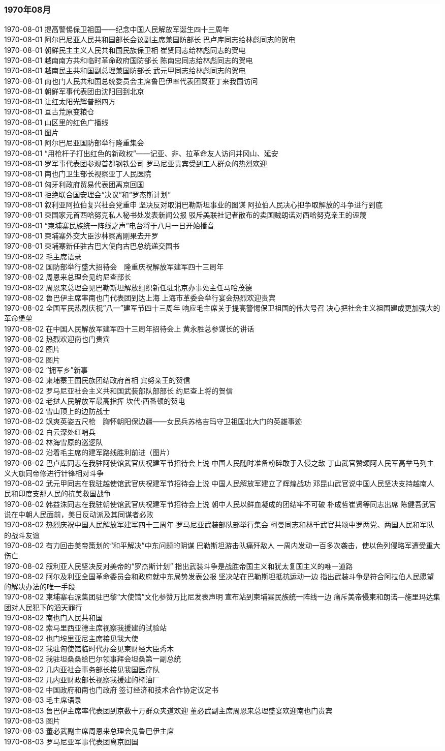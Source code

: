 ### 1970年08月  
1970-08-01 提高警惕保卫祖国——纪念中国人民解放军诞生四十三周年  
1970-08-01 阿尔巴尼亚人民共和国部长会议副主席兼国防部长  巴卢库同志给林彪同志的贺电  
1970-08-01 朝鲜民主主义人民共和国民族保卫相  崔贤同志给林彪同志的贺电  
1970-08-01 越南南方共和临时革命政府国防部长  陈南忠同志给林彪同志的贺电  
1970-08-01 越南民主共和国副总理兼国防部长  武元甲同志给林彪同志的贺电  
1970-08-01 南也门人民共和国总统委员会主席鲁巴伊率代表团离亚丁来我国访问  
1970-08-01 朝鲜军事代表团由沈阳回到北京  
1970-08-01 让红太阳光辉普照四方  
1970-08-01 亘古荒原变粮仓  
1970-08-01 山区里的红色广播线  
1970-08-01 图片  
1970-08-01 阿尔巴尼亚国防部举行隆重集会  
1970-08-01 “用枪杆子打出红色的新政权”——记亚、非、拉革命友人访问井冈山、延安  
1970-08-01 罗军事代表团参观首都钢铁公司  罗马尼亚贵宾受到工人群众的热烈欢迎  
1970-08-01 南也门卫生部长视察亚丁人民医院  
1970-08-01 匈牙利政府贸易代表团离京回国  
1970-08-01 拒绝联合国安理会“决议”和“罗杰斯计划”  
1970-08-01 叙利亚阿拉伯复兴社会党重申  坚决反对取消巴勒斯坦事业的图谋  阿拉伯人民决心把争取解放的斗争进行到底  
1970-08-01 柬国家元首西哈努克私人秘书处发表新闻公报  驳斥美联社记者散布的卖国贼朗诺对西哈努克亲王的诬蔑  
1970-08-01 “柬埔寨民族统一阵线之声”电台将于八月一日开始播音  
1970-08-01 柬埔寨外交大臣沙林察离刚果去开罗  
1970-08-01 柬埔寨新任驻古巴大使向古巴总统递交国书  
1970-08-02 毛主席语录  
1970-08-02 国防部举行盛大招待会　隆重庆祝解放军建军四十三周年  
1970-08-02 周恩来总理会见约尼查部长  
1970-08-02 周恩来总理会见巴勒斯坦解放组织新任驻北京办事处主任马哈茂德  
1970-08-02 鲁巴伊主席率南也门代表团到达上海  上海市革委会举行宴会热烈欢迎贵宾  
1970-08-02 全国军民热烈庆祝“八一”建军节四十三周年  响应毛主席关于提高警惕保卫祖国的伟大号召  决心把社会主义祖国建成更加强大的革命堡垒  
1970-08-02 在中国人民解放军建军四十三周年招待会上  黄永胜总参谋长的讲话  
1970-08-02 热烈欢迎南也门贵宾  
1970-08-02 图片  
1970-08-02 图片  
1970-08-02 “拥军乡”新事  
1970-08-02 柬埔寨王国民族团结政府首相  宾努亲王的贺信  
1970-08-02 罗马尼亚社会主义共和国武装部队部部长  约尼查上将的贺信  
1970-08-02 老挝人民解放军最高指挥  坎代·西番顿的贺电  
1970-08-02 雪山顶上的边防战士  
1970-08-02 飒爽英姿五尺枪　胸怀朝阳保边疆——女民兵苏格吉玛守卫祖国北大门的英雄事迹  
1970-08-02 白云深处红哨兵  
1970-08-02 林海雪原的巡逻队  
1970-08-02 沿着毛主席的建军路线胜利前进（图片）  
1970-08-02 巴卢库同志在我驻阿使馆武官庆祝建军节招待会上说  中国人民随时准备粉碎敢于入侵之敌  丁山武官赞颂阿人民军高举马列主义大旗同帝修进行针锋相对斗争  
1970-08-02 武元甲同志在我驻越使馆武官庆祝建军节招待会上说  中国人民解放军建立了辉煌战功  邓昆山武官说中国人民坚决支持越南人民和印度支那人民的抗美救国战争  
1970-08-02 韩益洙同志在我驻朝使馆武官庆祝建军节招待会上说  朝中人民以鲜血凝成的团结牢不可破  朴成哲崔贤等同志出席  陈健吾武官说在中朝人民面前，美日反动派及其同谋者必败  
1970-08-02 热烈庆祝中国人民解放军建军四十三周年  罗马尼亚武装部队部举行集会  柯曼同志和林千武官共颂中罗两党、两国人民和军队的战斗友谊  
1970-08-02 有力回击美帝策划的“和平解决”中东问题的阴谋  巴勒斯坦游击队痛歼敌人  一周内发动一百多次袭击，使以色列侵略军遭受重大伤亡  
1970-08-02 叙利亚人民坚决反对美帝的“罗杰斯计划”  指出武装斗争是战胜帝国主义和犹太复国主义的唯一道路  
1970-08-02 阿尔及利亚全国革命委员会和政府就中东局势发表公报  坚决站在巴勒斯坦抵抗运动一边  指出武装斗争是符合阿拉伯人民愿望的解决办法的唯一手段  
1970-08-02 柬埔寨右派集团驻巴黎“大使馆”文化参赞万比尼发表声明  宣布站到柬埔寨民族统一阵线一边  痛斥美帝侵柬和朗诺—施里玛达集团对人民犯下的滔天罪行  
1970-08-02 南也门人民共和国  
1970-08-02 索马里西亚德主席视察我援建的试验站  
1970-08-02 也门埃里亚尼主席接见我大使  
1970-08-02 我驻匈使馆临时代办会见柬财经大臣秀木  
1970-08-02 我驻坦桑桑给巴尔领事拜会坦桑第一副总统  
1970-08-02 几内亚社会事务部长接见我国医疗队  
1970-08-02 几内亚财政部长视察我援建的榨油厂  
1970-08-02 中国政府和南也门政府  签订经济和技术合作协定议定书  
1970-08-03 毛主席语录  
1970-08-03 鲁巴伊主席率代表团到京数十万群众夹道欢迎  董必武副主席周恩来总理盛宴欢迎南也门贵宾  
1970-08-03 图片  
1970-08-03 董必武副主席周恩来总理会见鲁巴伊主席  
1970-08-03 罗马尼亚军事代表团离京回国  
